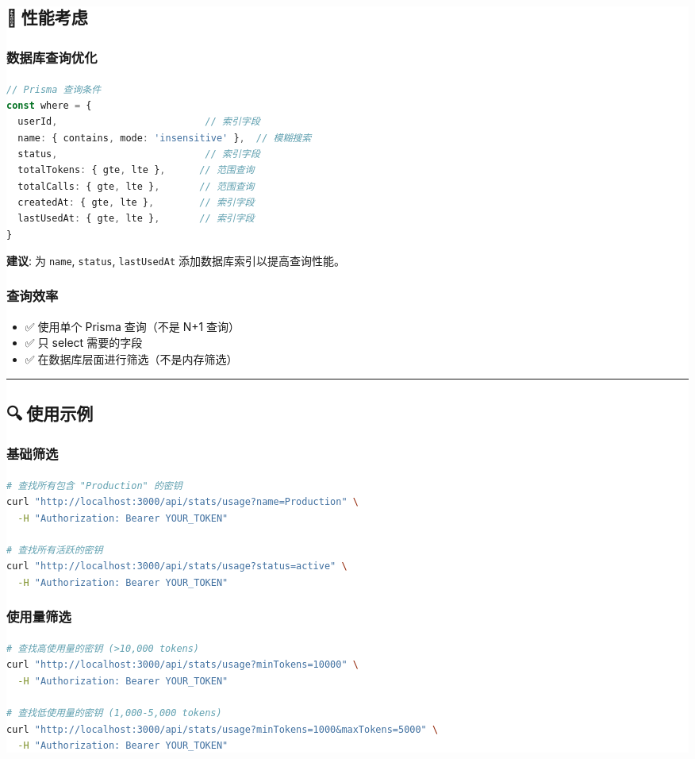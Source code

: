 
## 🚀 性能考虑

### 数据库查询优化

```typescript
// Prisma 查询条件
const where = {
  userId,                          // 索引字段
  name: { contains, mode: 'insensitive' },  // 模糊搜索
  status,                          // 索引字段
  totalTokens: { gte, lte },      // 范围查询
  totalCalls: { gte, lte },       // 范围查询
  createdAt: { gte, lte },        // 索引字段
  lastUsedAt: { gte, lte },       // 索引字段
}
```

**建议**: 为 `name`, `status`, `lastUsedAt` 添加数据库索引以提高查询性能。

### 查询效率

- ✅ 使用单个 Prisma 查询（不是 N+1 查询）
- ✅ 只 select 需要的字段
- ✅ 在数据库层面进行筛选（不是内存筛选）

---

## 🔍 使用示例

### 基础筛选

```bash
# 查找所有包含 "Production" 的密钥
curl "http://localhost:3000/api/stats/usage?name=Production" \
  -H "Authorization: Bearer YOUR_TOKEN"

# 查找所有活跃的密钥
curl "http://localhost:3000/api/stats/usage?status=active" \
  -H "Authorization: Bearer YOUR_TOKEN"
```

### 使用量筛选

```bash
# 查找高使用量的密钥 (>10,000 tokens)
curl "http://localhost:3000/api/stats/usage?minTokens=10000" \
  -H "Authorization: Bearer YOUR_TOKEN"

# 查找低使用量的密钥 (1,000-5,000 tokens)
curl "http://localhost:3000/api/stats/usage?minTokens=1000&maxTokens=5000" \
  -H "Authorization: Bearer YOUR_TOKEN"
```
